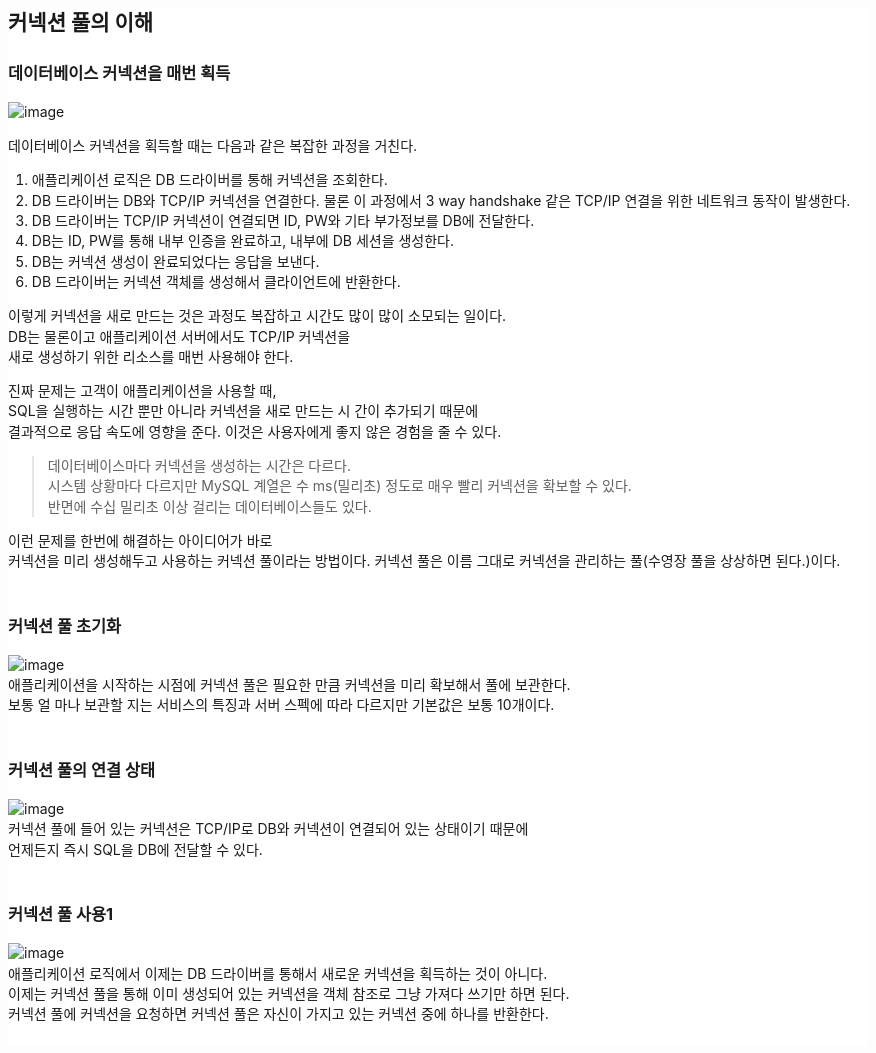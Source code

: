 ## 커넥션 풀의 이해
### 데이터베이스 커넥션을 매번 획득
![image](https://github.com/jub3907/outSourcing/assets/58246682/0882c4a5-2261-457c-9bd0-113f34c1e3ad)

데이터베이스 커넥션을 획득할 때는 다음과 같은 복잡한 과정을 거친다.

1. 애플리케이션 로직은 DB 드라이버를 통해 커넥션을 조회한다.
2. DB 드라이버는 DB와 TCP/IP 커넥션을 연결한다. 물론 이 과정에서 3 way handshake 같은 TCP/IP 연결을 위한 네트워크 동작이 발생한다.
3. DB 드라이버는 TCP/IP 커넥션이 연결되면 ID, PW와 기타 부가정보를 DB에 전달한다.
4. DB는 ID, PW를 통해 내부 인증을 완료하고, 내부에 DB 세션을 생성한다.
5. DB는 커넥션 생성이 완료되었다는 응답을 보낸다.
6. DB 드라이버는 커넥션 객체를 생성해서 클라이언트에 반환한다.

이렇게 커넥션을 새로 만드는 것은 과정도 복잡하고 시간도 많이 많이 소모되는 일이다.\
DB는 물론이고 애플리케이션 서버에서도 TCP/IP 커넥션을 \
새로 생성하기 위한 리소스를 매번 사용해야 한다.

진짜 문제는 고객이 애플리케이션을 사용할 때, \
SQL을 실행하는 시간 뿐만 아니라 커넥션을 새로 만드는 시 간이 추가되기 때문에 \
결과적으로 응답 속도에 영향을 준다. 이것은 사용자에게 좋지 않은 경험을 줄 수 있다.

> 데이터베이스마다 커넥션을 생성하는 시간은 다르다. \
> 시스템 상황마다 다르지만 MySQL 계열은 수 ms(밀리초) 정도로 매우 빨리 커넥션을 확보할 수 있다.\
>  반면에 수십 밀리초 이상 걸리는 데이터베이스들도 있다.

이런 문제를 한번에 해결하는 아이디어가 바로 \
커넥션을 미리 생성해두고 사용하는 커넥션 풀이라는 방법이다.
커넥션 풀은 이름 그대로 커넥션을 관리하는 풀(수영장 풀을 상상하면 된다.)이다.
<br/>
<br/>

### 커넥션 풀 초기화
![image](https://github.com/jub3907/outSourcing/assets/58246682/9f6f2f7e-4a28-4de5-a287-6dd227b76447)\
애플리케이션을 시작하는 시점에 커넥션 풀은 필요한 만큼 커넥션을 미리 확보해서 풀에 보관한다.\
보통 얼 마나 보관할 지는 서비스의 특징과 서버 스펙에 따라 다르지만 기본값은 보통 10개이다.
<br/>
<br/>


### 커넥션 풀의 연결 상태
![image](https://github.com/jub3907/outSourcing/assets/58246682/5c740b99-4a5c-4afe-8a74-22e014fdd167)\
커넥션 풀에 들어 있는 커넥션은 TCP/IP로 DB와 커넥션이 연결되어 있는 상태이기 때문에 \
언제든지 즉시 SQL을 DB에 전달할 수 있다.
<br/>
<br/>


### 커넥션 풀 사용1
![image](https://github.com/jub3907/outSourcing/assets/58246682/e9e02941-a037-4099-98db-33065332c720)\
애플리케이션 로직에서 이제는 DB 드라이버를 통해서 새로운 커넥션을 획득하는 것이 아니다.\
이제는 커넥션 풀을 통해 이미 생성되어 있는 커넥션을 객체 참조로 그냥 가져다 쓰기만 하면 된다.\
커넥션 풀에 커넥션을 요청하면 커넥션 풀은 자신이 가지고 있는 커넥션 중에 하나를 반환한다.
<br/>
<br/>
